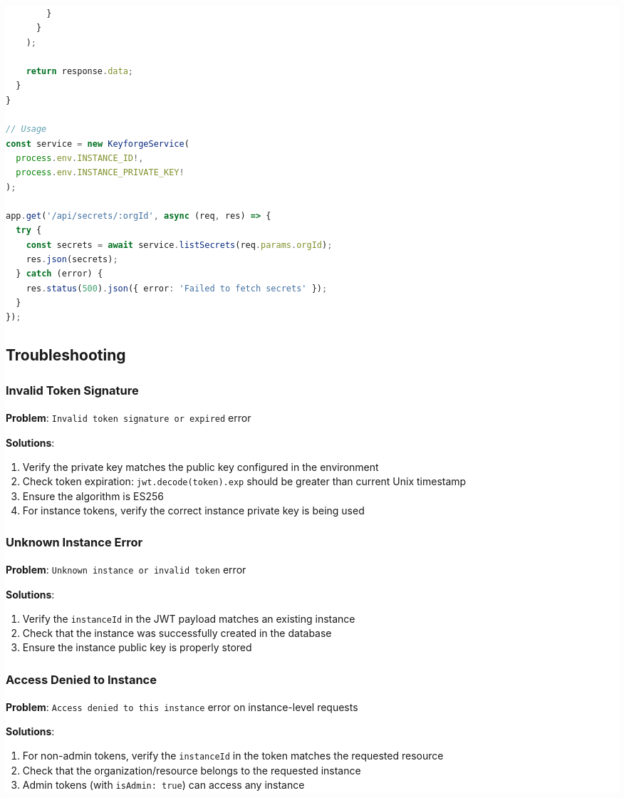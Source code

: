 ```typescript
        }
      }
    );
    
    return response.data;
  }
}

// Usage
const service = new KeyforgeService(
  process.env.INSTANCE_ID!,
  process.env.INSTANCE_PRIVATE_KEY!
);

app.get('/api/secrets/:orgId', async (req, res) => {
  try {
    const secrets = await service.listSecrets(req.params.orgId);
    res.json(secrets);
  } catch (error) {
    res.status(500).json({ error: 'Failed to fetch secrets' });
  }
});
```

## Troubleshooting

### Invalid Token Signature

**Problem**: `Invalid token signature or expired` error

**Solutions**:
1. Verify the private key matches the public key configured in the environment
2. Check token expiration: `jwt.decode(token).exp` should be greater than current Unix timestamp
3. Ensure the algorithm is ES256
4. For instance tokens, verify the correct instance private key is being used

### Unknown Instance Error

**Problem**: `Unknown instance or invalid token` error

**Solutions**:
1. Verify the `instanceId` in the JWT payload matches an existing instance
2. Check that the instance was successfully created in the database
3. Ensure the instance public key is properly stored

### Access Denied to Instance

**Problem**: `Access denied to this instance` error on instance-level requests

**Solutions**:
1. For non-admin tokens, verify the `instanceId` in the token matches the requested resource
2. Check that the organization/resource belongs to the requested instance
3. Admin tokens (with `isAdmin: true`) can access any instance
